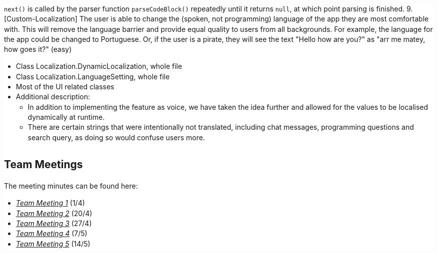 ```next()``` is called by the parser function ```parseCodeBlock()``` repeatedly until it returns ```null```, at which point parsing is finished.
9. [Custom-Localization] The user is able to change the (spoken, not programming) language of the app they are most comfortable with. This will remove the language barrier and provide equal quality to users from all backgrounds. For example, the language for the app could be changed to Portuguese. Or, if the user is a pirate, they will see the text "Hello how are you?" as "arr me matey, how goes it?" (easy)
   - Class Localization.DynamicLocalization, whole file
   - Class Localization.LanguageSetting, whole file
   - Most of the UI related classes
   - Additional description:
     - In addition to implementing the feature as voice, we have taken the idea further and allowed for the values to be localised dynamically at runtime. 
     - There are certain strings that were intentionally not translated, including chat messages, programming questions and search query, as doing so would confuse users more.


## Team Meetings
The meeting minutes can be found here:

- *[Team Meeting 1](./meeting1.md)* (1/4)
- *[Team Meeting 2](./meeting2.md)* (20/4)
- *[Team Meeting 3](./meeting3.md)* (27/4)
- *[Team Meeting 4](./meeting4.md)* (7/5)
- *[Team Meeting 5](./meeting5.md)* (14/5)

 
